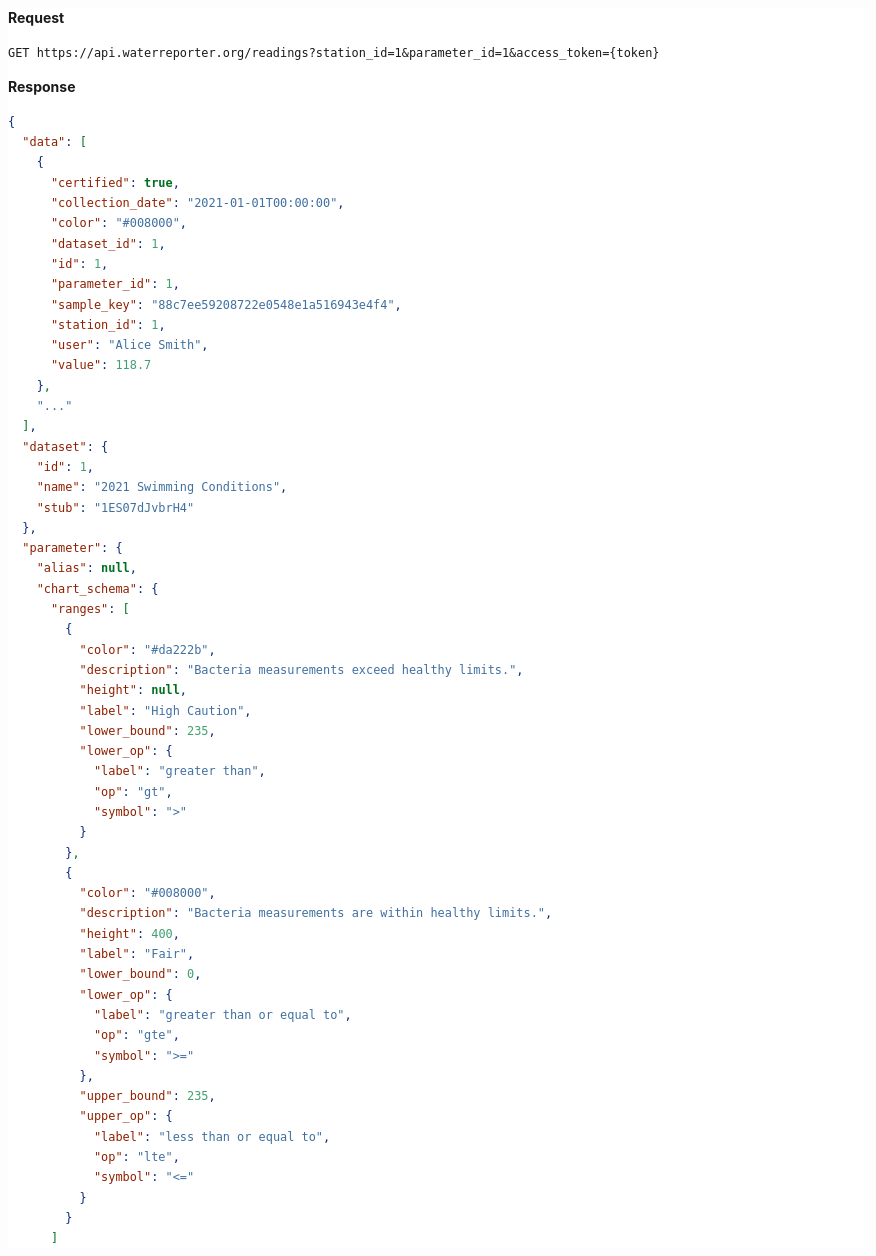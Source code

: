 **Request**

```
GET https://api.waterreporter.org/readings?station_id=1&parameter_id=1&access_token={token}
```

**Response**

```json
{
  "data": [
    {
      "certified": true,
      "collection_date": "2021-01-01T00:00:00",
      "color": "#008000",
      "dataset_id": 1,
      "id": 1,
      "parameter_id": 1,
      "sample_key": "88c7ee59208722e0548e1a516943e4f4",
      "station_id": 1,
      "user": "Alice Smith",
      "value": 118.7
    },
    "..."
  ],
  "dataset": {
    "id": 1,
    "name": "2021 Swimming Conditions",
    "stub": "1ES07dJvbrH4"
  },
  "parameter": {
    "alias": null,
    "chart_schema": {
      "ranges": [
        {
          "color": "#da222b",
          "description": "Bacteria measurements exceed healthy limits.",
          "height": null,
          "label": "High Caution",
          "lower_bound": 235,
          "lower_op": {
            "label": "greater than",
            "op": "gt",
            "symbol": ">"
          }
        },
        {
          "color": "#008000",
          "description": "Bacteria measurements are within healthy limits.",
          "height": 400,
          "label": "Fair",
          "lower_bound": 0,
          "lower_op": {
            "label": "greater than or equal to",
            "op": "gte",
            "symbol": ">="
          },
          "upper_bound": 235,
          "upper_op": {
            "label": "less than or equal to",
            "op": "lte",
            "symbol": "<="
          }
        }
      ]
```